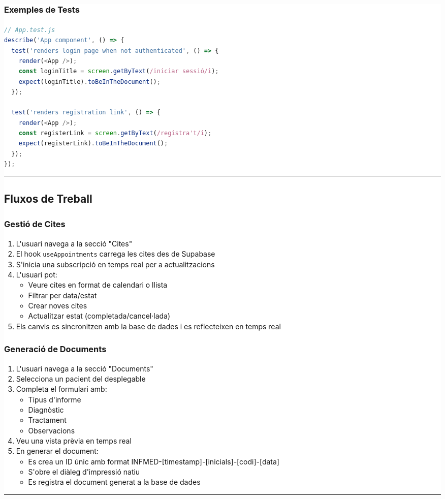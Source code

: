 ### Exemples de Tests

```javascript
// App.test.js
describe('App component', () => {
  test('renders login page when not authenticated', () => {
    render(<App />);
    const loginTitle = screen.getByText(/iniciar sessió/i);
    expect(loginTitle).toBeInTheDocument();
  });

  test('renders registration link', () => {
    render(<App />);
    const registerLink = screen.getByText(/registra't/i);
    expect(registerLink).toBeInTheDocument();
  });
});
```

---

## Fluxos de Treball

### Gestió de Cites

1. L'usuari navega a la secció "Cites"
2. El hook `useAppointments` carrega les cites des de Supabase
3. S'inicia una subscripció en temps real per a actualitzacions
4. L'usuari pot:
   - Veure cites en format de calendari o llista
   - Filtrar per data/estat
   - Crear noves cites
   - Actualitzar estat (completada/cancel·lada)
5. Els canvis es sincronitzen amb la base de dades i es reflecteixen en temps real

### Generació de Documents

1. L'usuari navega a la secció "Documents"
2. Selecciona un pacient del desplegable
3. Completa el formulari amb:
   - Tipus d'informe
   - Diagnòstic
   - Tractament
   - Observacions
4. Veu una vista prèvia en temps real
5. En generar el document:
   - Es crea un ID únic amb format INFMED-[timestamp]-[inicials]-[codi]-[data]
   - S'obre el diàleg d'impressió natiu
   - Es registra el document generat a la base de dades

---

